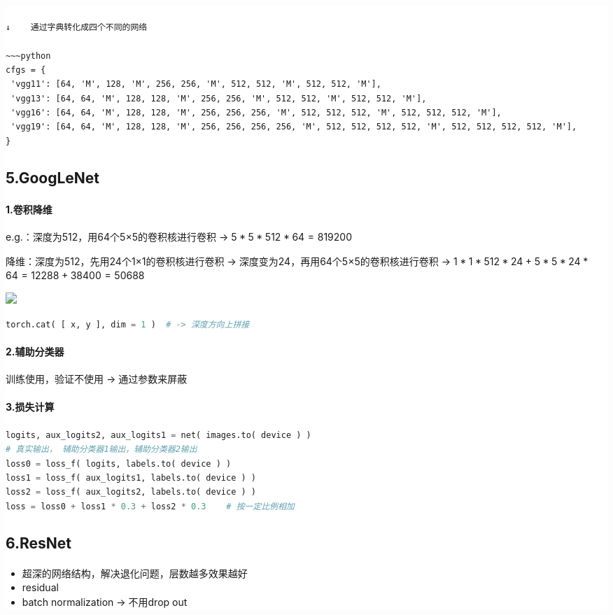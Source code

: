    ~~~

↓    通过字典转化成四个不同的网络

~~~python
cfgs = {
    'vgg11': [64, 'M', 128, 'M', 256, 256, 'M', 512, 512, 'M', 512, 512, 'M'],
    'vgg13': [64, 64, 'M', 128, 128, 'M', 256, 256, 'M', 512, 512, 'M', 512, 512, 'M'],
    'vgg16': [64, 64, 'M', 128, 128, 'M', 256, 256, 256, 'M', 512, 512, 512, 'M', 512, 512, 512, 'M'],
    'vgg19': [64, 64, 'M', 128, 128, 'M', 256, 256, 256, 256, 'M', 512, 512, 512, 512, 'M', 512, 512, 512, 512, 'M'],
}
~~~





## 5.GoogLeNet

#### 1.卷积降维

e.g.：深度为512，用64个5×5的卷积核进行卷积 -> $5*5*512*64=819200$

降维：深度为512，先用24个1×1的卷积核进行卷积 -> 深度变为24，再用64个5×5的卷积核进行卷积 -> $1*1*512*24 + 5*5*24*64=12288+38400=50688$

![](https://sevanthea7.oss-cn-beijing.aliyuncs.com/QGworks/202407091617447.png)

~~~python
torch.cat( [ x, y ], dim = 1 )  # -> 深度方向上拼接
~~~



#### 2.辅助分类器

训练使用，验证不使用 ->   通过参数来屏蔽

#### 3.损失计算

~~~python
logits, aux_logits2, aux_logits1 = net( images.to( device ) )
# 真实输出， 辅助分类器1输出，辅助分类器2输出
loss0 = loss_f( logits, labels.to( device ) )
loss1 = loss_f( aux_logits1, labels.to( device ) )
loss2 = loss_f( aux_logits2, labels.to( device ) )
loss = loss0 + loss1 * 0.3 + loss2 * 0.3	# 按一定比例相加
~~~





## 6.ResNet

- 超深的网络结构，解决退化问题，层数越多效果越好
- residual
- batch normalization -> 不用drop out
